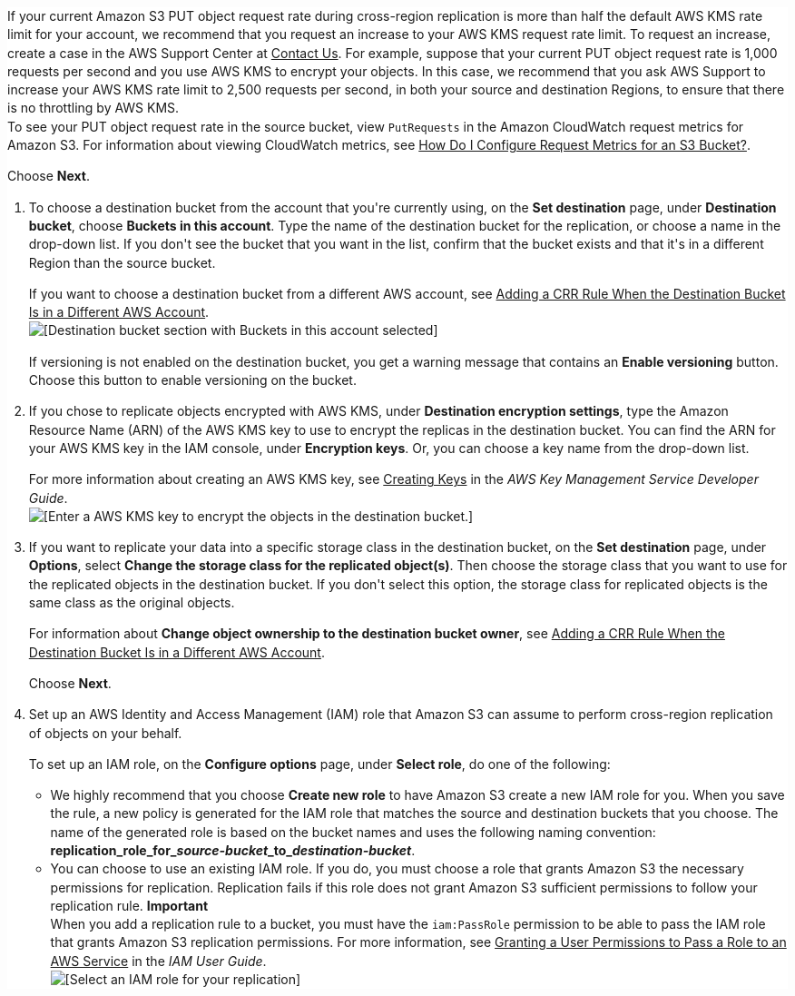 If your current Amazon S3 PUT object request rate during cross\-region replication is more than half the default AWS KMS rate limit for your account, we recommend that you request an increase to your AWS KMS request rate limit\. To request an increase, create a case in the AWS Support Center at [Contact Us](https://aws.amazon.com/contact-us/)\. For example, suppose that your current PUT object request rate is 1,000 requests per second and you use AWS KMS to encrypt your objects\. In this case, we recommend that you ask AWS Support to increase your AWS KMS rate limit to 2,500 requests per second, in both your source and destination Regions, to ensure that there is no throttling by AWS KMS\.   
To see your PUT object request rate in the source bucket, view `PutRequests` in the Amazon CloudWatch request metrics for Amazon S3\. For information about viewing CloudWatch metrics, see [How Do I Configure Request Metrics for an S3 Bucket?](configure-metrics.md)\. 

   Choose **Next**\.

1. To choose a destination bucket from the account that you're currently using, on the **Set destination** page, under **Destination bucket**, choose **Buckets in this account**\. Type the name of the destination bucket for the replication, or choose a name in the drop\-down list\. If you don't see the bucket that you want in the list, confirm that the bucket exists and that it's in a different Region than the source bucket\.

   If you want to choose a destination bucket from a different AWS account, see [Adding a CRR Rule When the Destination Bucket Is in a Different AWS Account](#enable-crr-cross-account-destination)\.   
![\[Destination bucket section with Buckets in this account selected\]](http://docs.aws.amazon.com/AmazonS3/latest/user-guide/images/crr-wizard-destination.png)

   If versioning is not enabled on the destination bucket, you get a warning message that contains an **Enable versioning** button\. Choose this button to enable versioning on the bucket\.

1. If you chose to replicate objects encrypted with AWS KMS, under **Destination encryption settings**, type the Amazon Resource Name \(ARN\) of the AWS KMS key to use to encrypt the replicas in the destination bucket\. You can find the ARN for your AWS KMS key in the IAM console, under **Encryption keys**\.  Or, you can choose a key name from the drop\-down list\.

   For more information about creating an AWS KMS key, see [Creating Keys](http://docs.aws.amazon.com/kms/latest/developerguide/UsingServerSideEncryption.html) in the *AWS Key Management Service Developer Guide*\.  
![\[Enter a AWS KMS key to encrypt the objects in the destination bucket.\]](http://docs.aws.amazon.com/AmazonS3/latest/user-guide/images/crr-wizard-destination-kms-key.png)

1. If you want to replicate your data into a specific storage class in the destination bucket, on the **Set destination** page, under **Options**, select **Change the storage class for the replicated object\(s\)**\. Then choose the storage class that you want to use for the replicated objects in the destination bucket\. If you don't select this option, the storage class for replicated objects is the same class as the original objects\.

   For information about **Change object ownership to the destination bucket owner**, see [Adding a CRR Rule When the Destination Bucket Is in a Different AWS Account](#enable-crr-cross-account-destination)\. 

   Choose **Next**\.

1. Set up an AWS Identity and Access Management \(IAM\) role that Amazon S3 can assume to perform cross\-region replication of objects on your behalf\.

   To set up an IAM role, on the **Configure options** page, under **Select role**, do one of the following:
   + We highly recommend that you choose **Create new role** to have Amazon S3 create a new IAM role for you\. When you save the rule, a new policy is generated for the IAM role that matches the source and destination buckets that you choose\. The name of the generated role is based on the bucket names and uses the following naming convention: **replication\_role\_for\_*source\-bucket*\_to\_*destination\-bucket***\.
   + You can choose to use an existing IAM role\. If you do, you must choose a role that grants Amazon S3 the necessary permissions for replication\. Replication fails if this role does not grant Amazon S3 sufficient permissions to follow your replication rule\. 
**Important**  
When you add a replication rule to a bucket, you must have the `iam:PassRole` permission to be able to pass the IAM role that grants Amazon S3 replication permissions\. For more information, see [Granting a User Permissions to Pass a Role to an AWS Service](http://docs.aws.amazon.com/IAM/latest/UserGuide/id_roles_use_passrole.html) in the *IAM User Guide*\.  
![\[Select an IAM role for your replication\]](http://docs.aws.amazon.com/AmazonS3/latest/user-guide/images/crr-wizard-set-iam-role.png)